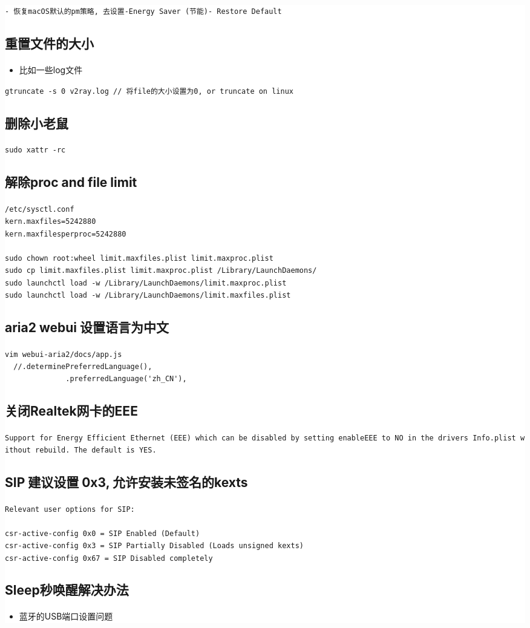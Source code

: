     - 恢复macOS默认的pm策略, 去设置-Energy Saver (节能)- Restore Default


## 重置文件的大小
- 比如一些log文件

````
gtruncate -s 0 v2ray.log // 将file的大小设置为0, or truncate on linux
````

## 删除小老鼠

````
sudo xattr -rc
````

## 解除proc and file limit

````
/etc/sysctl.conf
kern.maxfiles=5242880
kern.maxfilesperproc=5242880

sudo chown root:wheel limit.maxfiles.plist limit.maxproc.plist
sudo cp limit.maxfiles.plist limit.maxproc.plist /Library/LaunchDaemons/
sudo launchctl load -w /Library/LaunchDaemons/limit.maxproc.plist
sudo launchctl load -w /Library/LaunchDaemons/limit.maxfiles.plist
````
## aria2 webui 设置语言为中文
````
vim webui-aria2/docs/app.js
  //.determinePreferredLanguage(),
              .preferredLanguage('zh_CN'),
````

## 关闭Realtek网卡的EEE

````
Support for Energy Efficient Ethernet (EEE) which can be disabled by setting enableEEE to NO in the drivers Info.plist without rebuild. The default is YES.
````

## SIP 建议设置 0x3, 允许安装未签名的kexts
````
Relevant user options for SIP:

csr-active-config 0x0 = SIP Enabled (Default)
csr-active-config 0x3 = SIP Partially Disabled (Loads unsigned kexts)
csr-active-config 0x67 = SIP Disabled completely
````

## Sleep秒唤醒解决办法
- 蓝牙的USB端口设置问题
